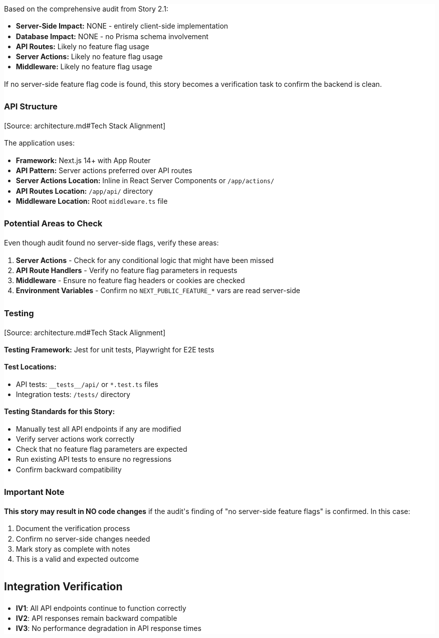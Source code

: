 Based on the comprehensive audit from Story 2.1:
- **Server-Side Impact:** NONE - entirely client-side implementation
- **Database Impact:** NONE - no Prisma schema involvement
- **API Routes:** Likely no feature flag usage
- **Server Actions:** Likely no feature flag usage
- **Middleware:** Likely no feature flag usage

If no server-side feature flag code is found, this story becomes a verification task to confirm the backend is clean.

### API Structure
[Source: architecture.md#Tech Stack Alignment]

The application uses:
- **Framework:** Next.js 14+ with App Router
- **API Pattern:** Server actions preferred over API routes
- **Server Actions Location:** Inline in React Server Components or `/app/actions/`
- **API Routes Location:** `/app/api/` directory
- **Middleware Location:** Root `middleware.ts` file

### Potential Areas to Check
Even though audit found no server-side flags, verify these areas:
1. **Server Actions** - Check for any conditional logic that might have been missed
2. **API Route Handlers** - Verify no feature flag parameters in requests
3. **Middleware** - Ensure no feature flag headers or cookies are checked
4. **Environment Variables** - Confirm no `NEXT_PUBLIC_FEATURE_*` vars are read server-side

### Testing
[Source: architecture.md#Tech Stack Alignment]

**Testing Framework:** Jest for unit tests, Playwright for E2E tests

**Test Locations:**
- API tests: `__tests__/api/` or `*.test.ts` files
- Integration tests: `/tests/` directory

**Testing Standards for this Story:**
- Manually test all API endpoints if any are modified
- Verify server actions work correctly
- Check that no feature flag parameters are expected
- Run existing API tests to ensure no regressions
- Confirm backward compatibility

### Important Note
**This story may result in NO code changes** if the audit's finding of "no server-side feature flags" is confirmed. In this case:
1. Document the verification process
2. Confirm no server-side changes needed
3. Mark story as complete with notes
4. This is a valid and expected outcome

## Integration Verification
- **IV1**: All API endpoints continue to function correctly
- **IV2**: API responses remain backward compatible
- **IV3**: No performance degradation in API response times
